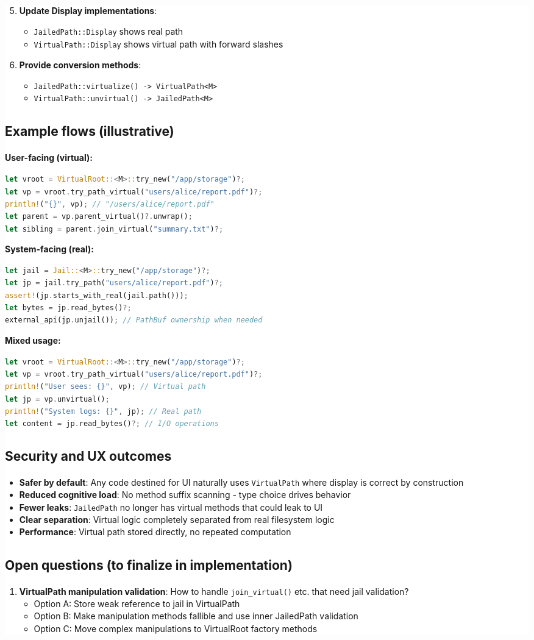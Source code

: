 5. **Update Display implementations**:
   - `JailedPath::Display` shows real path
   - `VirtualPath::Display` shows virtual path with forward slashes

6. **Provide conversion methods**:
   - `JailedPath::virtualize() -> VirtualPath<M>`
   - `VirtualPath::unvirtual() -> JailedPath<M>`

## Example flows (illustrative)

**User-facing (virtual):**
```rust
let vroot = VirtualRoot::<M>::try_new("/app/storage")?;
let vp = vroot.try_path_virtual("users/alice/report.pdf")?;
println!("{}", vp); // "/users/alice/report.pdf"
let parent = vp.parent_virtual()?.unwrap();
let sibling = parent.join_virtual("summary.txt")?;
```

**System-facing (real):**
```rust
let jail = Jail::<M>::try_new("/app/storage")?;
let jp = jail.try_path("users/alice/report.pdf")?;
assert!(jp.starts_with_real(jail.path()));
let bytes = jp.read_bytes()?;
external_api(jp.unjail()); // PathBuf ownership when needed
```

**Mixed usage:**
```rust
let vroot = VirtualRoot::<M>::try_new("/app/storage")?;
let vp = vroot.try_path_virtual("users/alice/report.pdf")?;
println!("User sees: {}", vp); // Virtual path
let jp = vp.unvirtual();
println!("System logs: {}", jp); // Real path
let content = jp.read_bytes()?; // I/O operations
```

## Security and UX outcomes

- **Safer by default**: Any code destined for UI naturally uses `VirtualPath` where display is correct by construction
- **Reduced cognitive load**: No method suffix scanning - type choice drives behavior
- **Fewer leaks**: `JailedPath` no longer has virtual methods that could leak to UI
- **Clear separation**: Virtual logic completely separated from real filesystem logic
- **Performance**: Virtual path stored directly, no repeated computation

## Open questions (to finalize in implementation)

1. **VirtualPath manipulation validation**: How to handle `join_virtual()` etc. that need jail validation?
   - Option A: Store weak reference to jail in VirtualPath
   - Option B: Make manipulation methods fallible and use inner JailedPath validation  
   - Option C: Move complex manipulations to VirtualRoot factory methods
